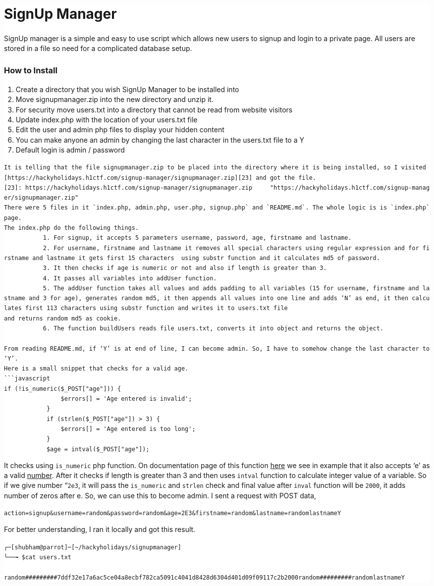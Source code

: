 # SignUp Manager
SignUp manager is a simple and easy to use script which allows new users to signup and login to a private page. All users are stored in a file so need for a complicated database setup.
### How to Install
1) Create a directory that you wish SignUp Manager to be installed into
2) Move signupmanager.zip into the new directory and unzip it.
3) For security move users.txt into a directory that cannot be read from website visitors
4) Update index.php with the location of your users.txt file
5) Edit the user and admin php files to display your hidden content
6) You can make anyone an admin by changing the last character in the users.txt file to a Y
7) Default login is admin / password
```
It is telling that the file signupmanager.zip to be placed into the directory where it is being installed, so I visited [https://hackyholidays.h1ctf.com/signup-manager/signupmanager.zip][23] and got the file.
[23]: https://hackyholidays.h1ctf.com/signup-manager/signupmanager.zip     "https://hackyholidays.h1ctf.com/signup-manager/signupmanager.zip" 
There were 5 files in it `index.php, admin.php, user.php, signup.php` and `README.md`. The whole logic is is `index.php` page.
The index.php do the following things.
           1. For signup, it accepts 5 parameters username, password, age, firstname and lastname.
           2. For username, firstname and lastname it removes all special characters using regular expression and for firstname and lastname it gets first 15 characters  using substr function and it calculates md5 of password.
           3. It then checks if age is numeric or not and also if length is greater than 3.
           4. It passes all variables into addUser function.
           5. The addUser function takes all values and adds padding to all variables (15 for username, firstname and lastname and 3 for age), generates random md5, it then appends all values into one line and adds ‘N’ as end, it then calculates first 113 characters using substr function and writes it to users.txt file 
and returns random md5 as cookie.
           6. The function buildUsers reads file users.txt, converts it into object and returns the object.

From reading README.md, if ‘Y’ is at end of line, I can become admin. So, I have to somehow change the last character to ‘Y’.
Here is a small snippet that checks for a valid age.
```javascript
if (!is_numeric($_POST["age"])) {
                $errors[] = 'Age entered is invalid';
            }
            if (strlen($_POST["age"]) > 3) {
                $errors[] = 'Age entered is too long';
            }
            $age = intval($_POST["age"]);
```
It checks using `is_numeric` php function. On documentation page of this function [here][24] we see in example that it also accepts ‘e’ as a valid [number][25].  After it checks if length is greater than 3 and then uses `intval` function to calculate integer value of a variable. So if we give number “`2e3`, it will pass the `is_numeric` and `strlen` check and final value after `inval` function will be `2000`, it adds number of zeros after e. So, we can use this to become admin. I sent a request with POST data,
```
action=signup&username=random&password=random&age=2E3&firstname=random&lastname=randomlastnameY
```
[24]: https://www.php.net/manual/en/function.is-numeric.php        "here"
[25]: https://www.php.net/manual/en/language.types.float.php      "number"
For better understanding, I ran it locally and got this result.
```
┌─[shubham@parrot]─[~/hackyholidays/signupmanager]
└──╼ $cat users.txt 

random#########7ddf32e17a6ac5ce04a8ecbf782ca5091c4041d8428d6304d401d09f09117c2b2000random#########randomlastnameY
```

[1]: https://hackerone.com/h1-ctf         "https://hackerone.com/h1-ctf"
[2]: https://hackyholidays.h1ctf.com/robots.txt       "https://hackyholidays.h1ctf.com/robots.txt"
[3]: https://hackyholidays.h1ctf.com/s3cr3t-ar3a "https://hackyholidays.h1ctf.com/s3cr3t-ar3a"
[5]: https://hackyholidays.h1ctf.com/swag-shop     "https://hackyholidays.h1ctf.com/swag-shop"
[6]: https://hackyholidays.h1ctf.com/swag-shop/api/sessions             "https://hackyholidays.h1ctf.com/swag-shop/api/sessions"
[7]: https://hackyholidays.h1ctf.com/swag-shop/api/user?uuid=C7DCCE-0E0DAB-B20226-FC92EA-1B9043    "/swag-shop/api/user?uuid=C7DCCE-0E0DAB-B20226-FC92EA-1B9043"
[8]: https://hackyholidays.h1ctf.com/secure-login          "https://hackyholidays.h1ctf.com/secure-login"
[8]: https://hackyholidays.h1ctf.com/my-diary/         "https://hackyholidays.h1ctf.com/my-diary/"
[9]: https://hackyholidays.h1ctf.com/my-diary/?template=index.php       "index.php"
[10]: https://hackyholidays.h1ctf.com/my-diary/?template=secretasecretaadmin.phpdmin.phpdmin.php    "https://hackyholidays.h1ctf.com/my-diary/?template=secretasecretaadmin.phpdmin.phpdmin.php"
[11]: https://hackyholidays.h1ctf.com/hate-mail-generator   "https://hackyholidays.h1ctf.com/hate-mail-generator"
[12]: https://hackyholidays.h1ctf.com/hate-mail-generator/templates/      "https://hackyholidays.h1ctf.com/hate-mail-generator/templates/"
[14]: https://github.com/Grinch-Networks/forum                 "https://github.com/Grinch-Networks/forum"
[13]: https://hackyholidays.h1ctf.com/forum              "https://hackyholidays.h1ctf.com/forum"
[15]:  https://hackyholidays.h1ctf.com/forum/phpmyadmin    "phpmyadmin"
[16]: https://hashes.org/search.php       "hashes.org"
[17]: https://hackyholidays.h1ctf.com/forum/login          "login"
[18]: https://hackyholidays.h1ctf.com/evil-quiz           "https://hackyholidays.h1ctf.com/evil-quiz"
[19]: https://pentest.blog/exploiting-second-order-sqli-flaws-by-using-burp-custom-sqlmap-tamper/   "this"
[20]: https://hackyholidays.h1ctf.com/evil-quiz/admin       "admin"
[21]: https://hackyholidays.h1ctf.com/signup-manager/         "https://hackyholidays.h1ctf.com/signup-manager/"
[22]: https://hackyholidays.h1ctf.com/signup-manager/README.md   "https://hackyholidays.h1ctf.com/signup-manager/README.md"
[26]: https://hackyholidays.h1ctf.com/r3c0n_server_4fdk59            "https://hackyholidays.h1ctf.com/r3c0n_server_4fdk59"
[27]: https://hackyholidays.h1ctf.com/r3c0n_server_4fdk59/api       "https://hackyholidays.h1ctf.com/r3c0n_server_4fdk59/api"
[28]: https://hackyholidays.h1ctf.com/r3c0n_server_4fdk59/album?hash=jdh34k    "https://hackyholidays.h1ctf.com/r3c0n_server_4fdk59/album?hash=jdh34k"
[29]: https://hackyholidays.h1ctf.com/r3c0n_server_4fdk59/uploads/13d74554c30e1069714a5a9edda8c94d.jpg "https://hackyholidays.h1ctf.com/r3c0n_server_4fdk59/uploads/13d74554c30e1069714a5a9edda8c94d.jpg"
[30]: https://captnemo.in/blog/2012/06/09/nested-sql-injections/   "Here"
[31]: https://hackyholidays.h1ctf.com/r3c0n_server_4fdk59/api      "api"
[32]: https://github.blog/2015-11-03-like-injection/      "like"
[32]: https://hackyholidays.h1ctf.com/attack-box/login     "attack-box"
[33]: https://en.wikipedia.org/wiki/DNS_rebinding   "DNS-rebinding"
[34]: https://github.com/taviso/rbndr    "https://github.com/taviso/rbndr"
